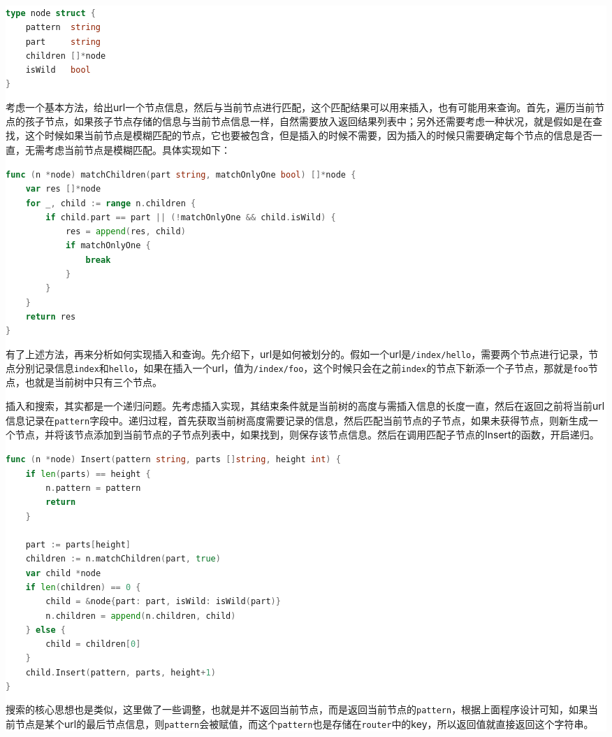 ```go
type node struct {
	pattern  string
	part     string
	children []*node
	isWild   bool
}
```

考虑一个基本方法，给出url一个节点信息，然后与当前节点进行匹配，这个匹配结果可以用来插入，也有可能用来查询。首先，遍历当前节点的孩子节点，如果孩子节点存储的信息与当前节点信息一样，自然需要放入返回结果列表中；另外还需要考虑一种状况，就是假如是在查找，这个时候如果当前节点是模糊匹配的节点，它也要被包含，但是插入的时候不需要，因为插入的时候只需要确定每个节点的信息是否一直，无需考虑当前节点是模糊匹配。具体实现如下：

```go
func (n *node) matchChildren(part string, matchOnlyOne bool) []*node {
	var res []*node
	for _, child := range n.children {
		if child.part == part || (!matchOnlyOne && child.isWild) {
			res = append(res, child)
			if matchOnlyOne {
				break
			}
		}
	}
	return res
}
```

有了上述方法，再来分析如何实现插入和查询。先介绍下，url是如何被划分的。假如一个url是`/index/hello`，需要两个节点进行记录，节点分别记录信息`index`和`hello`，如果在插入一个url，值为`/index/foo`，这个时候只会在之前`index`的节点下新添一个子节点，那就是`foo`节点，也就是当前树中只有三个节点。

插入和搜索，其实都是一个递归问题。先考虑插入实现，其结束条件就是当前树的高度与需插入信息的长度一直，然后在返回之前将当前url信息记录在`pattern`字段中。递归过程，首先获取当前树高度需要记录的信息，然后匹配当前节点的子节点，如果未获得节点，则新生成一个节点，并将该节点添加到当前节点的子节点列表中，如果找到，则保存该节点信息。然后在调用匹配子节点的Insert的函数，开启递归。

```go
func (n *node) Insert(pattern string, parts []string, height int) {
	if len(parts) == height {
		n.pattern = pattern
		return
	}

	part := parts[height]
	children := n.matchChildren(part, true)
	var child *node
	if len(children) == 0 {
		child = &node{part: part, isWild: isWild(part)}
		n.children = append(n.children, child)
	} else {
		child = children[0]
	}
	child.Insert(pattern, parts, height+1)
}
```

搜索的核心思想也是类似，这里做了一些调整，也就是并不返回当前节点，而是返回当前节点的`pattern`，根据上面程序设计可知，如果当前节点是某个url的最后节点信息，则`pattern`会被赋值，而这个`pattern`也是存储在`router`中的key，所以返回值就直接返回这个字符串。

